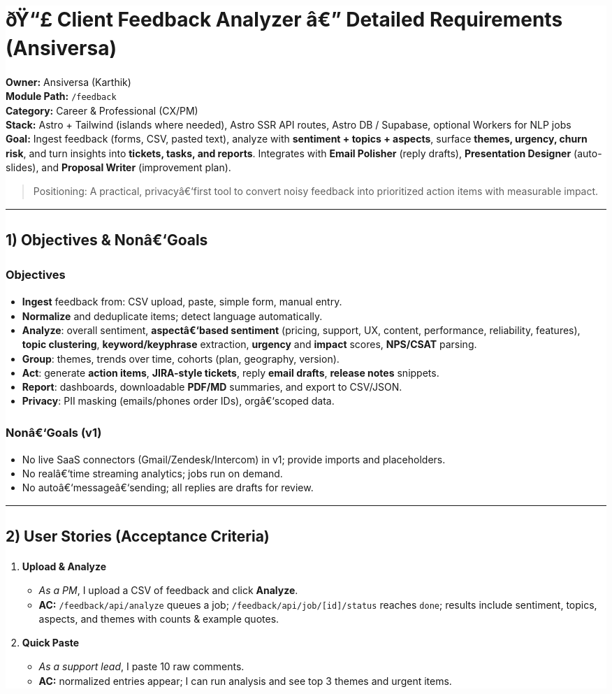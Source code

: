 # ðŸ“£ Client Feedback Analyzer â€” Detailed Requirements (Ansiversa)

**Owner:** Ansiversa (Karthik)  
**Module Path:** `/feedback`  
**Category:** Career & Professional (CX/PM)  
**Stack:** Astro + Tailwind (islands where needed), Astro SSR API routes, Astro DB / Supabase, optional Workers for NLP jobs  
**Goal:** Ingest feedback (forms, CSV, pasted text), analyze with **sentiment + topics + aspects**, surface **themes, urgency, churn risk**, and turn insights into **tickets, tasks, and reports**. Integrates with **Email Polisher** (reply drafts), **Presentation Designer** (auto-slides), and **Proposal Writer** (improvement plan).

> Positioning: A practical, privacyâ€‘first tool to convert noisy feedback into prioritized action items with measurable impact.

---

## 1) Objectives & Nonâ€‘Goals

### Objectives
- **Ingest** feedback from: CSV upload, paste, simple form, manual entry.  
- **Normalize** and deduplicate items; detect language automatically.  
- **Analyze**: overall sentiment, **aspectâ€‘based sentiment** (pricing, support, UX, content, performance, reliability, features), **topic clustering**, **keyword/keyphrase** extraction, **urgency** and **impact** scores, **NPS/CSAT** parsing.  
- **Group**: themes, trends over time, cohorts (plan, geography, version).  
- **Act**: generate **action items**, **JIRA-style tickets**, reply **email drafts**, **release notes** snippets.  
- **Report**: dashboards, downloadable **PDF/MD** summaries, and export to CSV/JSON.  
- **Privacy**: PII masking (emails/phones order IDs), orgâ€‘scoped data.

### Nonâ€‘Goals (v1)
- No live SaaS connectors (Gmail/Zendesk/Intercom) in v1; provide imports and placeholders.  
- No realâ€‘time streaming analytics; jobs run on demand.  
- No autoâ€‘messageâ€‘sending; all replies are drafts for review.

---

## 2) User Stories (Acceptance Criteria)

1. **Upload & Analyze**
   - *As a PM*, I upload a CSV of feedback and click **Analyze**.  
   - **AC:** `/feedback/api/analyze` queues a job; `/feedback/api/job/[id]/status` reaches `done`; results include sentiment, topics, aspects, and themes with counts & example quotes.

2. **Quick Paste**
   - *As a support lead*, I paste 10 raw comments.  
   - **AC:** normalized entries appear; I can run analysis and see top 3 themes and urgent items.
